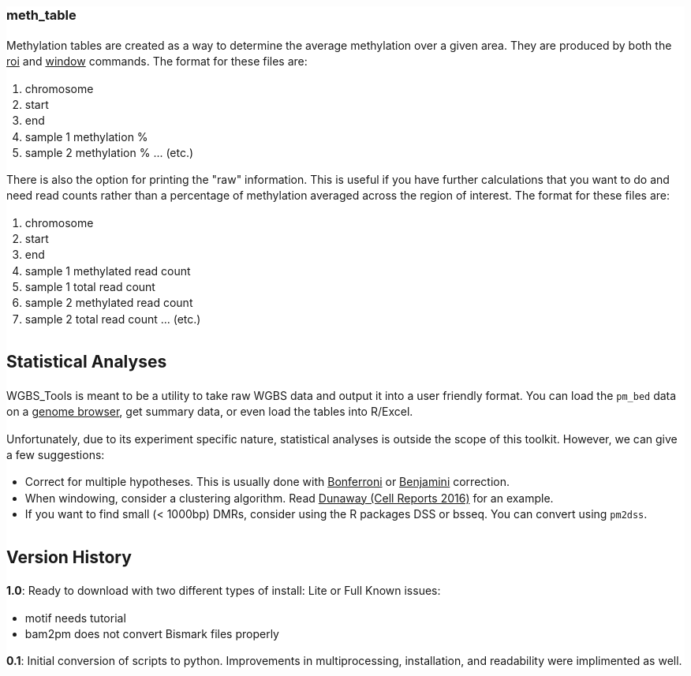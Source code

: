 ### <a name="meth_table"> meth_table </a>

Methylation tables are created as a way to determine the average methylation over a given area. They
are produced by both the [roi](#roi) and [window](#window) commands. The format for these files are:

1. chromosome
1. start
1. end
1. sample 1 methylation %
1. sample 2 methylation % ... (etc.)

There is also the option for printing the "raw" information. This is useful if you have further
calculations that you want to do and need read counts rather than a percentage of methylation
averaged across the region of interest. The format for these files are:

1. chromosome
1. start
1. end
1. sample 1 methylated read count
1. sample 1 total read count
1. sample 2 methylated read count
1. sample 2 total read count ... (etc.)


## <a name="statanalysis"> Statistical Analyses </a>

WGBS_Tools is meant to be a utility to take raw WGBS data and output it into a user friendly format. You can load the `pm_bed` data on a 
[genome browser](genome.ucsc.edu), get summary data, or even load the tables into R/Excel.

Unfortunately, due to its experiment specific nature, statistical analyses is outside the scope of this toolkit. However, we can give a few suggestions:

- Correct for multiple hypotheses. This is usually done with [Bonferroni](https://en.wikipedia.org/wiki/Bonferroni_correction) or 
[Benjamini](https://en.wikipedia.org/wiki/False_discovery_rate#Benjamini.E2.80.93Hochberg_procedure) correction.
- When windowing, consider a clustering algorithm. Read [Dunaway (Cell Reports 2016)](http://www.sciencedirect.com/science/article/pii/S221112471631631X) 
for an example.
- If you want to find small (< 1000bp) DMRs, consider using the R packages DSS or bsseq. You can convert using `pm2dss`.


## <a name="VersionHistory"> Version History </a>
__1.0__:
Ready to download with two different types of install: Lite or Full
Known issues:
- motif needs tutorial
- bam2pm does not convert Bismark files properly

__0.1__:
Initial conversion of scripts to python. Improvements in multiprocessing, installation, and readability were implimented as well.
